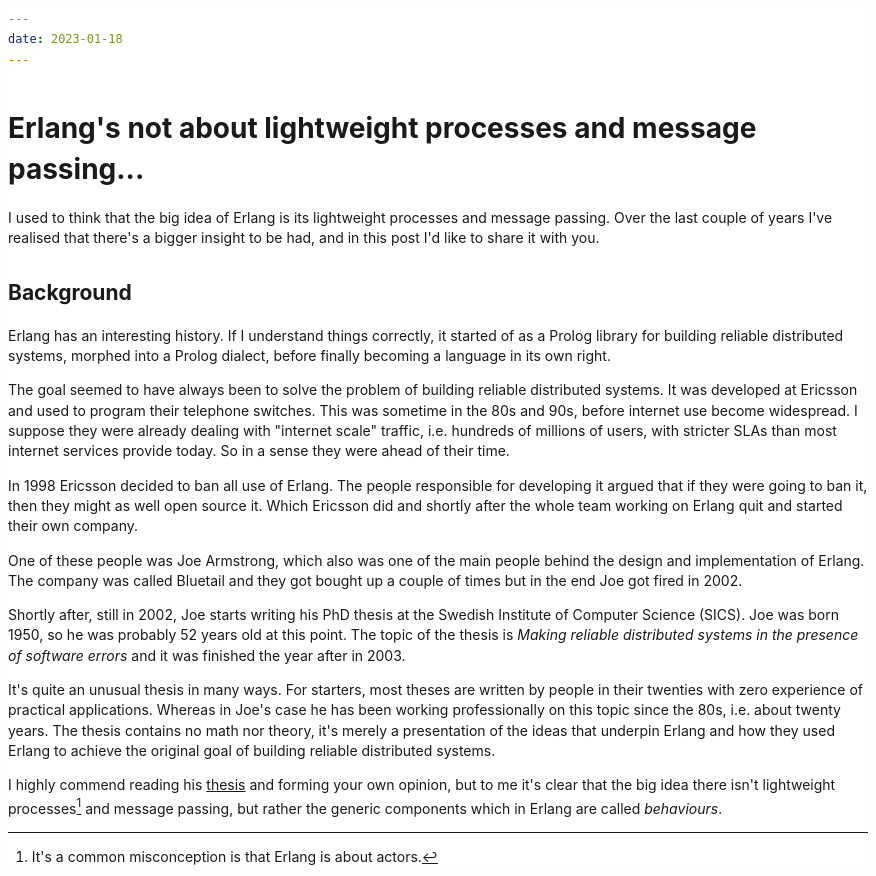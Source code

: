 ```yaml
---
date: 2023-01-18
---
```


# Erlang's not about lightweight processes and message passing...

I used to think that the big idea of Erlang is its lightweight processes and
message passing. Over the last couple of years I've realised that there's a
bigger insight to be had, and in this post I'd like to share it with you.

## Background

Erlang has an interesting history. If I understand things correctly, it started
of as a Prolog library for building reliable distributed systems, morphed into a
Prolog dialect, before finally becoming a language in its own right.

The goal seemed to have always been to solve the problem of building reliable
distributed systems. It was developed at Ericsson and used to program their
telephone switches. This was sometime in the 80s and 90s, before internet use
become widespread. I suppose they were already dealing with "internet scale"
traffic, i.e. hundreds of millions of users, with stricter SLAs than most
internet services provide today. So in a sense they were ahead of their time.

In 1998 Ericsson decided to ban all use of Erlang. The people responsible for
developing it argued that if they were going to ban it, then they might as well
open source it. Which Ericsson did and shortly after the whole team working on
Erlang quit and started their own company.

One of these people was Joe Armstrong, which also was one of the main people
behind the design and implementation of Erlang. The company was called Bluetail
and they got bought up a couple of times but in the end Joe got fired in 2002.

Shortly after, still in 2002, Joe starts writing his PhD thesis at the Swedish
Institute of Computer Science (SICS). Joe was born 1950, so he was probably 52
years old at this point. The topic of the thesis is *Making reliable distributed
systems in the presence of software errors* and it was finished the year after
in 2003.

It's quite an unusual thesis in many ways. For starters, most theses are written
by people in their twenties with zero experience of practical applications.
Whereas in Joe's case he has been working professionally on this topic since the
80s, i.e. about twenty years. The thesis contains no math nor theory, it's
merely a presentation of the ideas that underpin Erlang and how they used Erlang
to achieve the original goal of building reliable distributed systems.

I highly commend reading his
[thesis](http://kth.diva-portal.org/smash/record.jsf?pid=diva2%3A9492&dswid=-1166)
and forming your own opinion, but to me it's clear that the big idea there isn't
lightweight processes[^1] and message passing, but rather the generic components
which in Erlang are called *behaviours*.


[^1]: It's a common misconception is that Erlang is about actors.
[^2]: Scala's Akka seems to be of this opinion. They got something they call
[^3]: The intuition being that since every program using the state monad can be